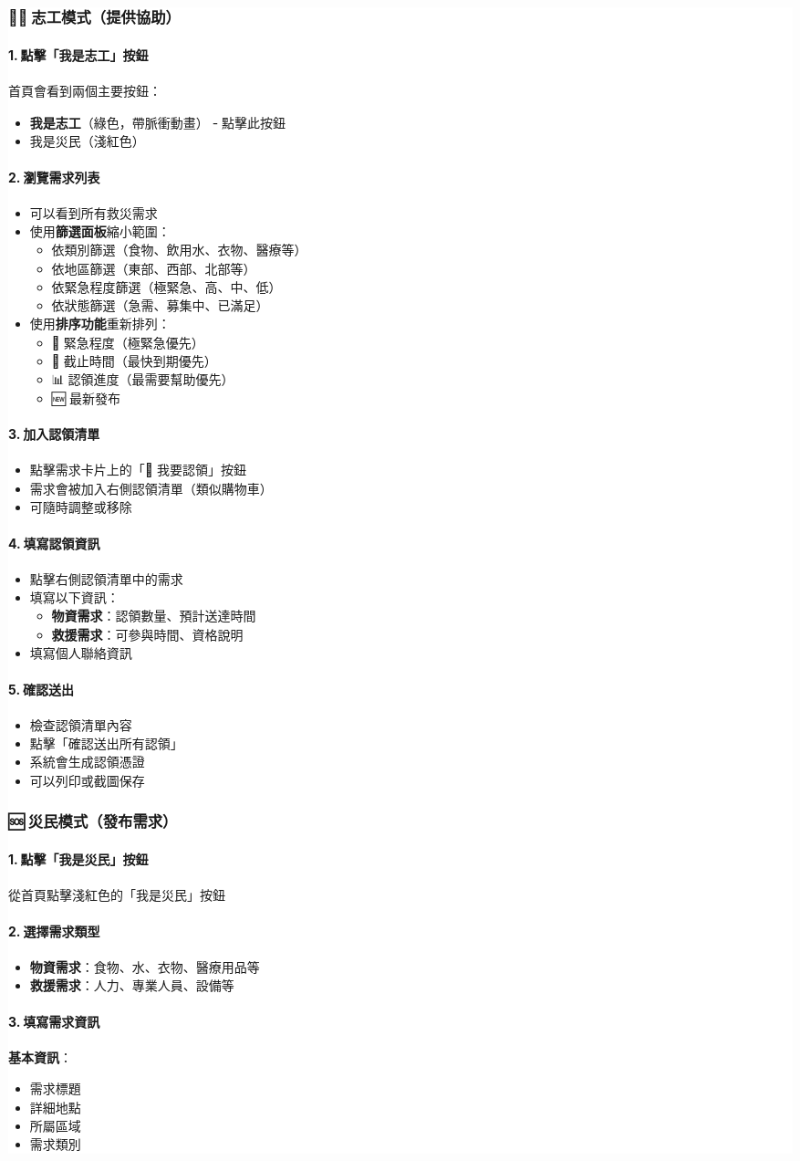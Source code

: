 ### 🦸‍♂️ 志工模式（提供協助）

#### 1. 點擊「我是志工」按鈕
首頁會看到兩個主要按鈕：
- **我是志工**（綠色，帶脈衝動畫） - 點擊此按鈕
- 我是災民（淺紅色）

#### 2. 瀏覽需求列表
- 可以看到所有救災需求
- 使用**篩選面板**縮小範圍：
  - 依類別篩選（食物、飲用水、衣物、醫療等）
  - 依地區篩選（東部、西部、北部等）
  - 依緊急程度篩選（極緊急、高、中、低）
  - 依狀態篩選（急需、募集中、已滿足）
- 使用**排序功能**重新排列：
  - 🚨 緊急程度（極緊急優先）
  - 📅 截止時間（最快到期優先）
  - 📊 認領進度（最需要幫助優先）
  - 🆕 最新發布

#### 3. 加入認領清單
- 點擊需求卡片上的「🤝 我要認領」按鈕
- 需求會被加入右側認領清單（類似購物車）
- 可隨時調整或移除

#### 4. 填寫認領資訊
- 點擊右側認領清單中的需求
- 填寫以下資訊：
  - **物資需求**：認領數量、預計送達時間
  - **救援需求**：可參與時間、資格說明
- 填寫個人聯絡資訊

#### 5. 確認送出
- 檢查認領清單內容
- 點擊「確認送出所有認領」
- 系統會生成認領憑證
- 可以列印或截圖保存

### 🆘 災民模式（發布需求）

#### 1. 點擊「我是災民」按鈕
從首頁點擊淺紅色的「我是災民」按鈕

#### 2. 選擇需求類型
- **物資需求**：食物、水、衣物、醫療用品等
- **救援需求**：人力、專業人員、設備等

#### 3. 填寫需求資訊

**基本資訊**：
- 需求標題
- 詳細地點
- 所屬區域
- 需求類別
